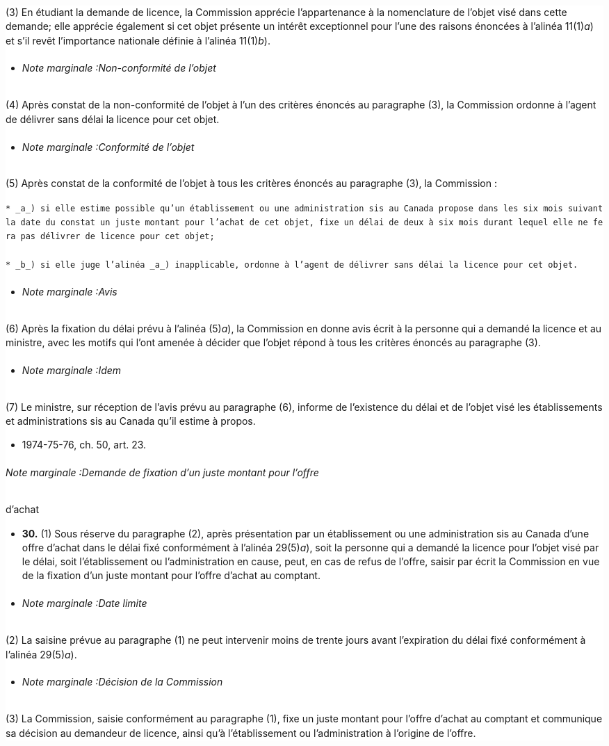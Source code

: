 (3) En étudiant la demande de licence, la Commission apprécie l’appartenance à
la nomenclature de l’objet visé dans cette demande; elle apprécie également si
cet objet présente un intérêt exceptionnel pour l’une des raisons énoncées à
l’alinéa 11(1)_a_) et s’il revêt l’importance nationale définie à l’alinéa
11(1)_b_).

  * ###### Note marginale :Non-conformité de l’objet

(4) Après constat de la non-conformité de l’objet à l’un des critères énoncés
au paragraphe (3), la Commission ordonne à l’agent de délivrer sans délai la
licence pour cet objet.

  * ###### Note marginale :Conformité de l’objet

(5) Après constat de la conformité de l’objet à tous les critères énoncés au
paragraphe (3), la Commission :

    * _a_) si elle estime possible qu’un établissement ou une administration sis au Canada propose dans les six mois suivant la date du constat un juste montant pour l’achat de cet objet, fixe un délai de deux à six mois durant lequel elle ne fera pas délivrer de licence pour cet objet;

    * _b_) si elle juge l’alinéa _a_) inapplicable, ordonne à l’agent de délivrer sans délai la licence pour cet objet.

  * ###### Note marginale :Avis

(6) Après la fixation du délai prévu à l’alinéa (5)_a_), la Commission en
donne avis écrit à la personne qui a demandé la licence et au ministre, avec
les motifs qui l’ont amenée à décider que l’objet répond à tous les critères
énoncés au paragraphe (3).

  * ###### Note marginale :Idem

(7) Le ministre, sur réception de l’avis prévu au paragraphe (6), informe de
l’existence du délai et de l’objet visé les établissements et administrations
sis au Canada qu’il estime à propos.

  * 1974-75-76, ch. 50, art. 23.

###### Note marginale :Demande de fixation d’un juste montant pour l’offre
d’achat

  * **30.** (1) Sous réserve du paragraphe (2), après présentation par un établissement ou une administration sis au Canada d’une offre d’achat dans le délai fixé conformément à l’alinéa 29(5)_a_), soit la personne qui a demandé la licence pour l’objet visé par le délai, soit l’établissement ou l’administration en cause, peut, en cas de refus de l’offre, saisir par écrit la Commission en vue de la fixation d’un juste montant pour l’offre d’achat au comptant.

  * ###### Note marginale :Date limite

(2) La saisine prévue au paragraphe (1) ne peut intervenir moins de trente
jours avant l’expiration du délai fixé conformément à l’alinéa 29(5)_a_).

  * ###### Note marginale :Décision de la Commission

(3) La Commission, saisie conformément au paragraphe (1), fixe un juste
montant pour l’offre d’achat au comptant et communique sa décision au
demandeur de licence, ainsi qu’à l’établissement ou l’administration à
l’origine de l’offre.
